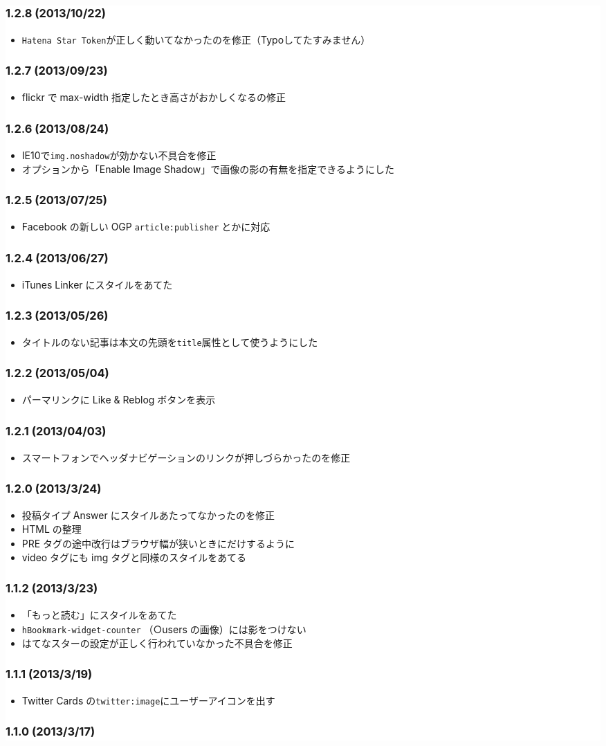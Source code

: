 
### 1.2.8 (2013/10/22)

* `Hatena Star Token`が正しく動いてなかったのを修正（Typoしてたすみません）

### 1.2.7 (2013/09/23)

* flickr で max-width 指定したとき高さがおかしくなるの修正

### 1.2.6 (2013/08/24)

* IE10で`img.noshadow`が効かない不具合を修正
* オプションから「Enable Image Shadow」で画像の影の有無を指定できるようにした

### 1.2.5 (2013/07/25)

* Facebook の新しい OGP `article:publisher` とかに対応

### 1.2.4 (2013/06/27)

* iTunes Linker にスタイルをあてた

### 1.2.3 (2013/05/26)

* タイトルのない記事は本文の先頭を`title`属性として使うようにした

### 1.2.2 (2013/05/04)

* パーマリンクに Like & Reblog ボタンを表示

### 1.2.1 (2013/04/03)

* スマートフォンでヘッダナビゲーションのリンクが押しづらかったのを修正

### 1.2.0 (2013/3/24)

* 投稿タイプ Answer にスタイルあたってなかったのを修正
* HTML の整理
* PRE タグの途中改行はブラウザ幅が狭いときにだけするように
* video タグにも img タグと同様のスタイルをあてる

### 1.1.2 (2013/3/23)

* 「もっと読む」にスタイルをあてた
* `hBookmark-widget-counter` （○users の画像）には影をつけない
* はてなスターの設定が正しく行われていなかった不具合を修正

### 1.1.1 (2013/3/19)

* Twitter Cards の`twitter:image`にユーザーアイコンを出す

### 1.1.0 (2013/3/17)
